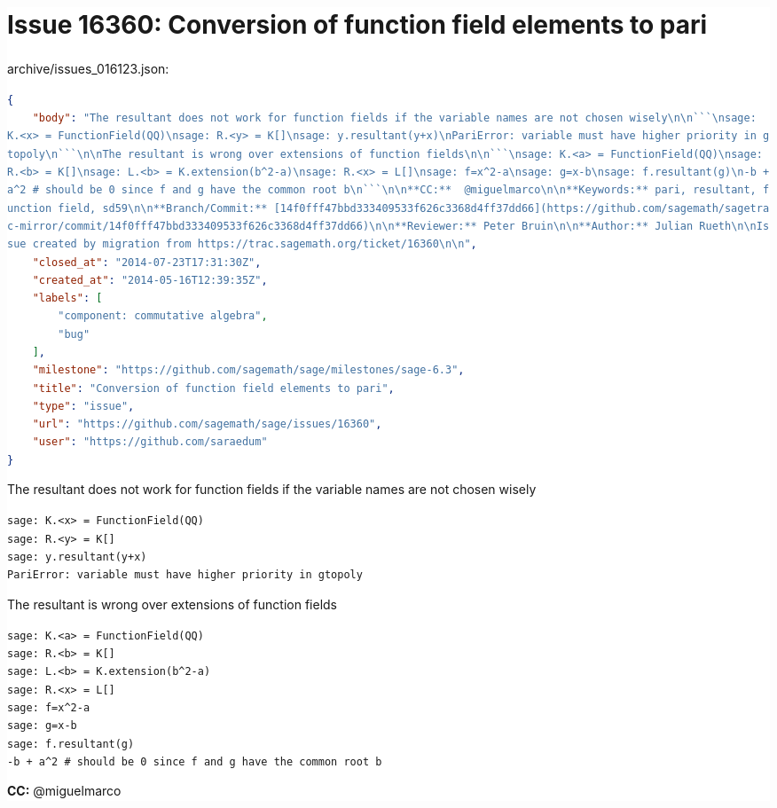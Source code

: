 # Issue 16360: Conversion of function field elements to pari

archive/issues_016123.json:
```json
{
    "body": "The resultant does not work for function fields if the variable names are not chosen wisely\n\n```\nsage: K.<x> = FunctionField(QQ)\nsage: R.<y> = K[]\nsage: y.resultant(y+x)\nPariError: variable must have higher priority in gtopoly\n```\n\nThe resultant is wrong over extensions of function fields\n\n```\nsage: K.<a> = FunctionField(QQ)\nsage: R.<b> = K[]\nsage: L.<b> = K.extension(b^2-a)\nsage: R.<x> = L[]\nsage: f=x^2-a\nsage: g=x-b\nsage: f.resultant(g)\n-b + a^2 # should be 0 since f and g have the common root b\n```\n\n**CC:**  @miguelmarco\n\n**Keywords:** pari, resultant, function field, sd59\n\n**Branch/Commit:** [14f0fff47bbd333409533f626c3368d4ff37dd66](https://github.com/sagemath/sagetrac-mirror/commit/14f0fff47bbd333409533f626c3368d4ff37dd66)\n\n**Reviewer:** Peter Bruin\n\n**Author:** Julian Rueth\n\nIssue created by migration from https://trac.sagemath.org/ticket/16360\n\n",
    "closed_at": "2014-07-23T17:31:30Z",
    "created_at": "2014-05-16T12:39:35Z",
    "labels": [
        "component: commutative algebra",
        "bug"
    ],
    "milestone": "https://github.com/sagemath/sage/milestones/sage-6.3",
    "title": "Conversion of function field elements to pari",
    "type": "issue",
    "url": "https://github.com/sagemath/sage/issues/16360",
    "user": "https://github.com/saraedum"
}
```
The resultant does not work for function fields if the variable names are not chosen wisely

```
sage: K.<x> = FunctionField(QQ)
sage: R.<y> = K[]
sage: y.resultant(y+x)
PariError: variable must have higher priority in gtopoly
```

The resultant is wrong over extensions of function fields

```
sage: K.<a> = FunctionField(QQ)
sage: R.<b> = K[]
sage: L.<b> = K.extension(b^2-a)
sage: R.<x> = L[]
sage: f=x^2-a
sage: g=x-b
sage: f.resultant(g)
-b + a^2 # should be 0 since f and g have the common root b
```

**CC:**  @miguelmarco
